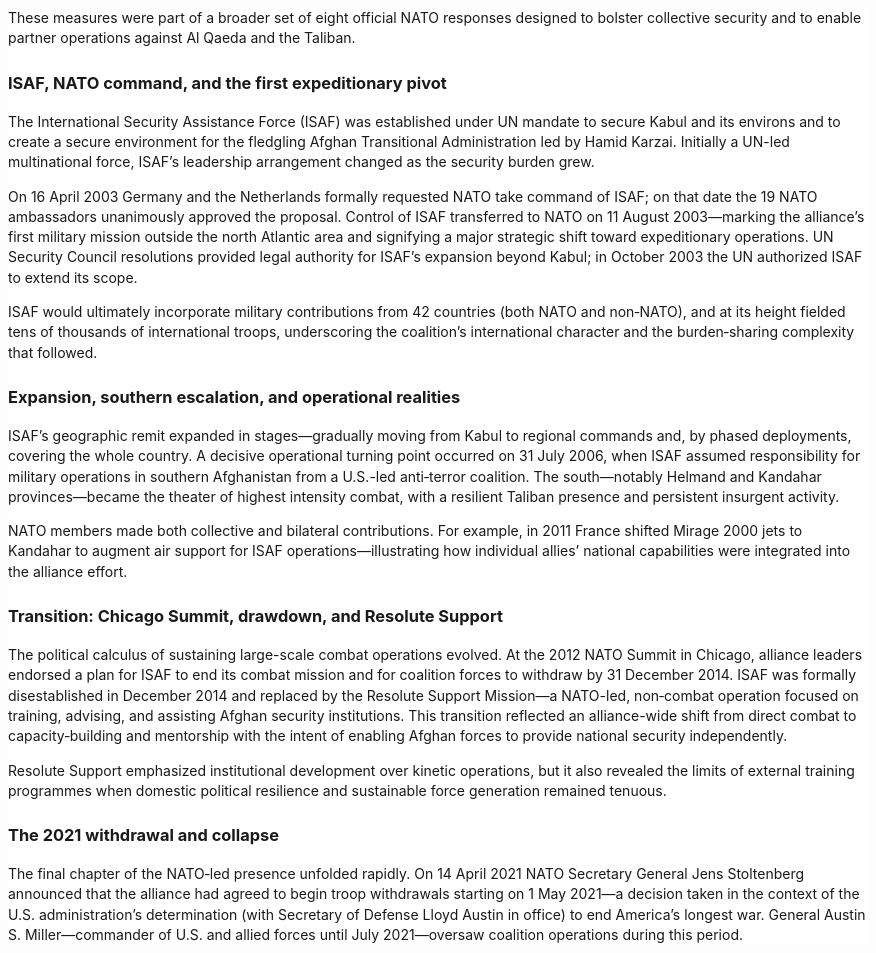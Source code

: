 These measures were part of a broader set of eight official NATO responses designed to bolster collective security and to enable partner operations against Al Qaeda and the Taliban.

### ISAF, NATO command, and the first expeditionary pivot
The International Security Assistance Force (ISAF) was established under UN mandate to secure Kabul and its environs and to create a secure environment for the fledgling Afghan Transitional Administration led by Hamid Karzai. Initially a UN-led multinational force, ISAF’s leadership arrangement changed as the security burden grew.

On 16 April 2003 Germany and the Netherlands formally requested NATO take command of ISAF; on that date the 19 NATO ambassadors unanimously approved the proposal. Control of ISAF transferred to NATO on 11 August 2003—marking the alliance’s first military mission outside the north Atlantic area and signifying a major strategic shift toward expeditionary operations. UN Security Council resolutions provided legal authority for ISAF’s expansion beyond Kabul; in October 2003 the UN authorized ISAF to extend its scope.

ISAF would ultimately incorporate military contributions from 42 countries (both NATO and non‑NATO), and at its height fielded tens of thousands of international troops, underscoring the coalition’s international character and the burden‑sharing complexity that followed.

### Expansion, southern escalation, and operational realities
ISAF’s geographic remit expanded in stages—gradually moving from Kabul to regional commands and, by phased deployments, covering the whole country. A decisive operational turning point occurred on 31 July 2006, when ISAF assumed responsibility for military operations in southern Afghanistan from a U.S.-led anti‑terror coalition. The south—notably Helmand and Kandahar provinces—became the theater of highest intensity combat, with a resilient Taliban presence and persistent insurgent activity.

NATO members made both collective and bilateral contributions. For example, in 2011 France shifted Mirage 2000 jets to Kandahar to augment air support for ISAF operations—illustrating how individual allies’ national capabilities were integrated into the alliance effort.

### Transition: Chicago Summit, drawdown, and Resolute Support
The political calculus of sustaining large-scale combat operations evolved. At the 2012 NATO Summit in Chicago, alliance leaders endorsed a plan for ISAF to end its combat mission and for coalition forces to withdraw by 31 December 2014. ISAF was formally disestablished in December 2014 and replaced by the Resolute Support Mission—a NATO-led, non‑combat operation focused on training, advising, and assisting Afghan security institutions. This transition reflected an alliance-wide shift from direct combat to capacity‑building and mentorship with the intent of enabling Afghan forces to provide national security independently.

Resolute Support emphasized institutional development over kinetic operations, but it also revealed the limits of external training programmes when domestic political resilience and sustainable force generation remained tenuous.

### The 2021 withdrawal and collapse
The final chapter of the NATO‑led presence unfolded rapidly. On 14 April 2021 NATO Secretary General Jens Stoltenberg announced that the alliance had agreed to begin troop withdrawals starting on 1 May 2021—a decision taken in the context of the U.S. administration’s determination (with Secretary of Defense Lloyd Austin in office) to end America’s longest war. General Austin S. Miller—commander of U.S. and allied forces until July 2021—oversaw coalition operations during this period.
